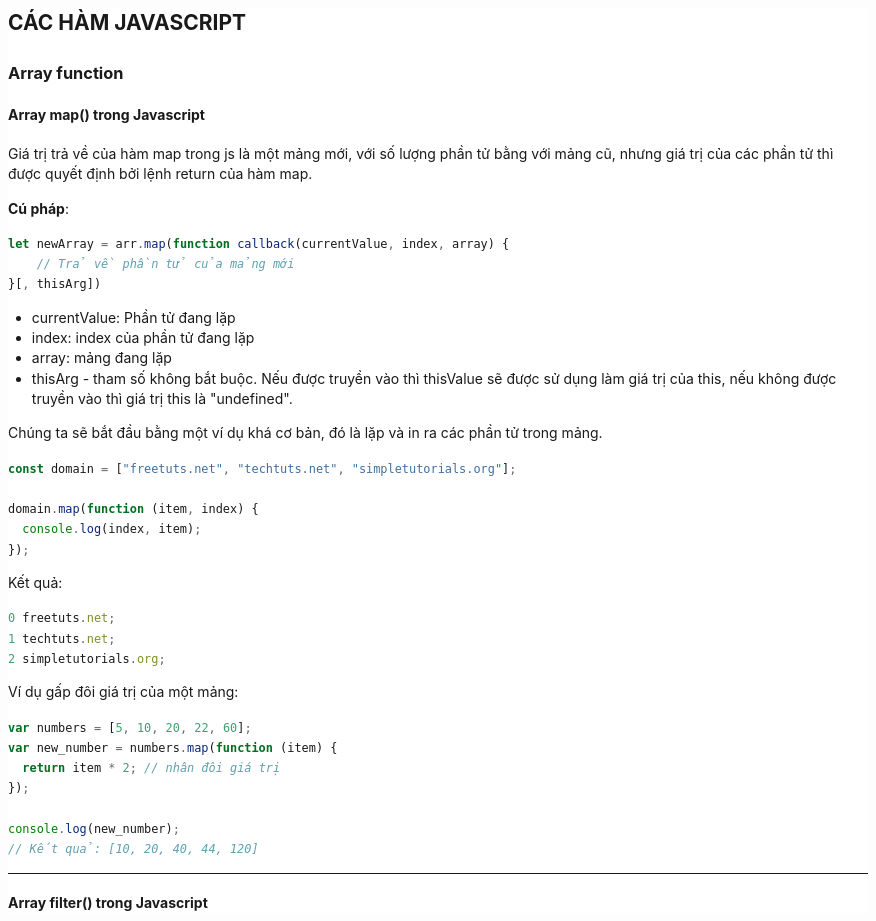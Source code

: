 ## CÁC HÀM JAVASCRIPT

### Array function

#### Array map() trong Javascript

Giá trị trả về của hàm map trong js là một mảng mới, với số lượng phần tử bằng với mảng cũ, nhưng giá trị của các phần tử thì được quyết định bởi lệnh return của hàm map.

**Cú pháp**:

```js
let newArray = arr.map(function callback(currentValue, index, array) {
    // Trả về phần tử của mảng mới
}[, thisArg])
```

- currentValue: Phần tử đang lặp
- index: index của phần tử đang lặp
- array: mảng đang lặp
- thisArg - tham số không bắt buộc. Nếu được truyền vào thì thisValue sẽ được sử dụng làm giá trị của this, nếu không được truyền vào thì giá trị this là "undefined".

Chúng ta sẽ bắt đầu bằng một ví dụ khá cơ bản, đó là lặp và in ra các phần tử trong mảng.

```js
const domain = ["freetuts.net", "techtuts.net", "simpletutorials.org"];

domain.map(function (item, index) {
  console.log(index, item);
});
```

Kết quả:

```js
0 freetuts.net;
1 techtuts.net;
2 simpletutorials.org;
```

Ví dụ gấp đôi giá trị của một mảng:

```js
var numbers = [5, 10, 20, 22, 60];
var new_number = numbers.map(function (item) {
  return item * 2; // nhân đôi giá trị
});

console.log(new_number);
// Kết quả: [10, 20, 40, 44, 120]
```

---

#### Array filter() trong Javascript
